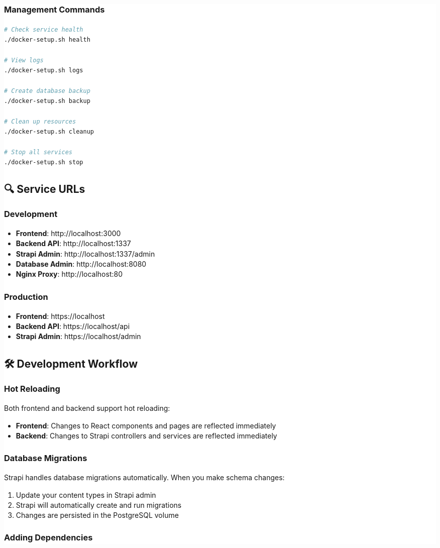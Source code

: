 ### Management Commands

```bash
# Check service health
./docker-setup.sh health

# View logs
./docker-setup.sh logs

# Create database backup
./docker-setup.sh backup

# Clean up resources
./docker-setup.sh cleanup

# Stop all services
./docker-setup.sh stop
```

## 🔍 Service URLs

### Development
- **Frontend**: http://localhost:3000
- **Backend API**: http://localhost:1337
- **Strapi Admin**: http://localhost:1337/admin
- **Database Admin**: http://localhost:8080
- **Nginx Proxy**: http://localhost:80

### Production
- **Frontend**: https://localhost
- **Backend API**: https://localhost/api
- **Strapi Admin**: https://localhost/admin

## 🛠️ Development Workflow

### Hot Reloading

Both frontend and backend support hot reloading:

- **Frontend**: Changes to React components and pages are reflected immediately
- **Backend**: Changes to Strapi controllers and services are reflected immediately

### Database Migrations

Strapi handles database migrations automatically. When you make schema changes:

1. Update your content types in Strapi admin
2. Strapi will automatically create and run migrations
3. Changes are persisted in the PostgreSQL volume

### Adding Dependencies
